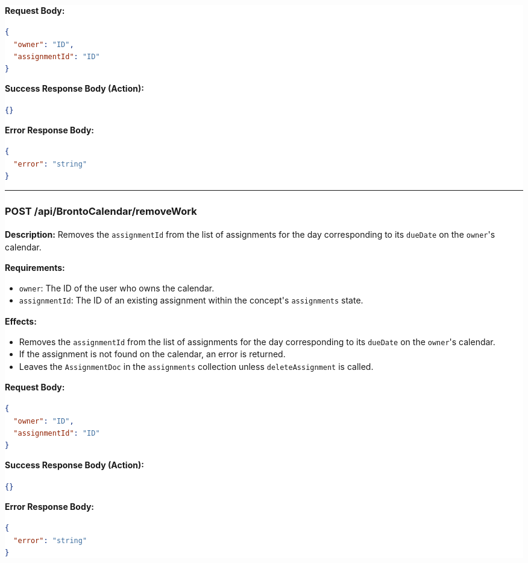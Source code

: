 **Request Body:**

```json
{
  "owner": "ID",
  "assignmentId": "ID"
}
```

**Success Response Body (Action):**

```json
{}
```

**Error Response Body:**

```json
{
  "error": "string"
}
```

***

### POST /api/BrontoCalendar/removeWork

**Description:** Removes the `assignmentId` from the list of assignments for the day corresponding to its `dueDate` on the `owner`'s calendar.

**Requirements:**

* `owner`: The ID of the user who owns the calendar.
* `assignmentId`: The ID of an existing assignment within the concept's `assignments` state.

**Effects:**

* Removes the `assignmentId` from the list of assignments for the day corresponding to its `dueDate` on the `owner`'s calendar.
* If the assignment is not found on the calendar, an error is returned.
* Leaves the `AssignmentDoc` in the `assignments` collection unless `deleteAssignment` is called.

**Request Body:**

```json
{
  "owner": "ID",
  "assignmentId": "ID"
}
```

**Success Response Body (Action):**

```json
{}
```

**Error Response Body:**

```json
{
  "error": "string"
}
```
